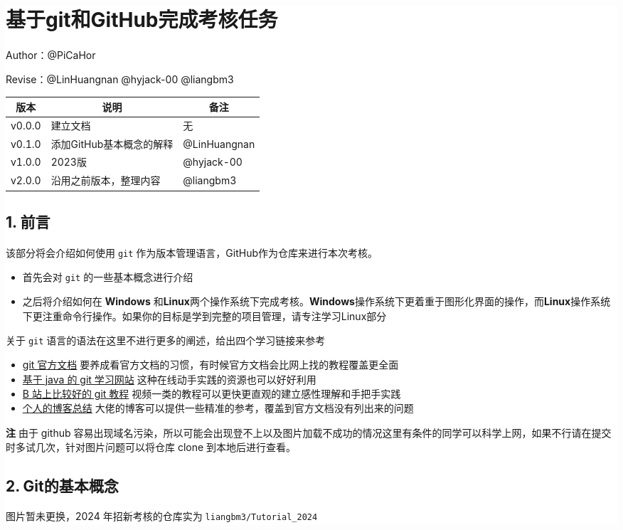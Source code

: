 # 基于git和GitHub完成考核任务

Author：@PiCaHor

Revise：@LinHuangnan @hyjack-00 @liangbm3

| 版本 | 说明 |备注|
| ---- | ---- | ---- |
| v0.0.0 | 建立文档 |无|
| v0.1.0 | 添加GitHub基本概念的解释 | @LinHuangnan |
| v1.0.0 | 2023版 | @hyjack-00 |
| v2.0.0 | 沿用之前版本，整理内容 |@liangbm3|

## 1. 前言

该部分将会介绍如何使用 `git` 作为版本管理语言，GitHub作为仓库来进行本次考核。

- 首先会对 `git` 的一些基本概念进行介绍

- 之后将介绍如何在 **Windows** 和**Linux**两个操作系统下完成考核。**Windows**操作系统下更着重于图形化界面的操作，而**Linux**操作系统下更注重命令行操作。如果你的目标是学到完整的项目管理，请专注学习Linux部分

关于 `git` 语言的语法在这里不进行更多的阐述，给出四个学习链接来参考

- [git 官方文档](https://git-scm.com/book/zh/v2) 要养成看官方文档的习惯，有时候官方文档会比网上找的教程覆盖更全面
- [基于 java 的 git 学习网站](https://learngitbranching.js.org/?locale=zh_CN) 这种在线动手实践的资源也可以好好利用
- [B 站上比较好的 git 教程](https://www.bilibili.com/video/BV1pW411A7a5?share_source=copy_web&vd_source=34ed110d766ac5910b35ccc9afedda6e) 视频一类的教程可以更快更直观的建立感性理解和手把手实践
- [个人的博客总结](https://liangbm3.top/2024/10/19/git%E7%9A%84%E4%BD%BF%E7%94%A8%E6%80%BB%E7%BB%93/) 大佬的博客可以提供一些精准的参考，覆盖到官方文档没有列出来的问题

**注** 由于 github 容易出现域名污染，所以可能会出现登不上以及图片加载不成功的情况这里有条件的同学可以科学上网，如果不行请在提交时多试几次，针对图片问题可以将仓库 clone 到本地后进行查看。 

## 2. Git的基本概念

图片暂未更换，2024 年招新考核的仓库实为 `liangbm3/Tutorial_2024`  

